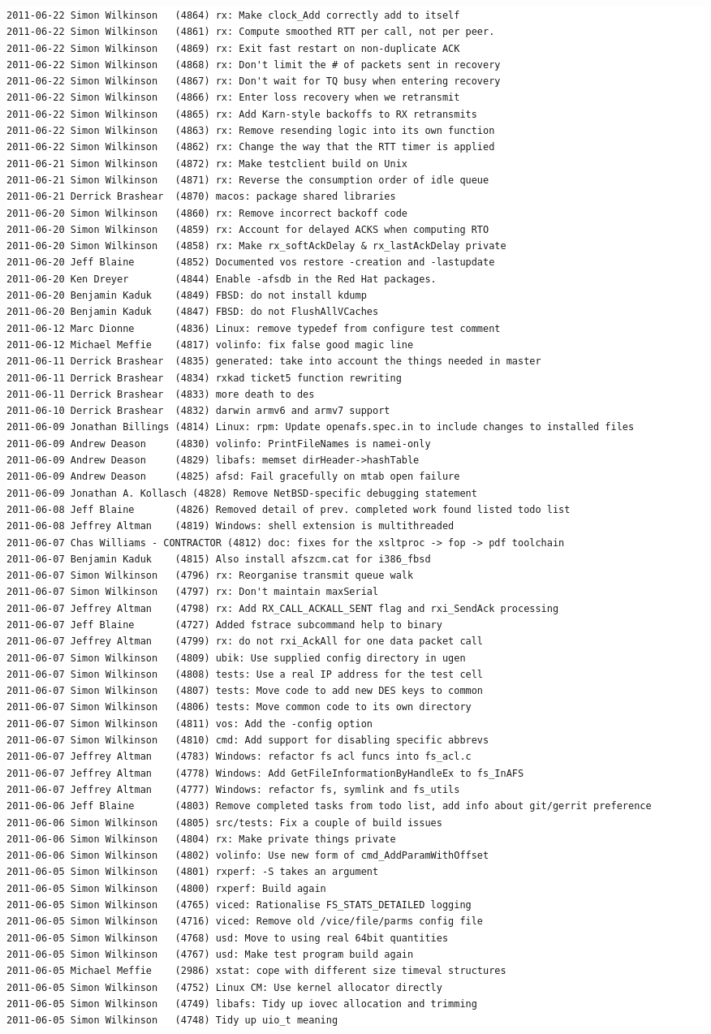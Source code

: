     2011-06-22 Simon Wilkinson   (4864) rx: Make clock_Add correctly add to itself
    2011-06-22 Simon Wilkinson   (4861) rx: Compute smoothed RTT per call, not per peer.
    2011-06-22 Simon Wilkinson   (4869) rx: Exit fast restart on non-duplicate ACK
    2011-06-22 Simon Wilkinson   (4868) rx: Don't limit the # of packets sent in recovery
    2011-06-22 Simon Wilkinson   (4867) rx: Don't wait for TQ busy when entering recovery
    2011-06-22 Simon Wilkinson   (4866) rx: Enter loss recovery when we retransmit
    2011-06-22 Simon Wilkinson   (4865) rx: Add Karn-style backoffs to RX retransmits
    2011-06-22 Simon Wilkinson   (4863) rx: Remove resending logic into its own function
    2011-06-22 Simon Wilkinson   (4862) rx: Change the way that the RTT timer is applied
    2011-06-21 Simon Wilkinson   (4872) rx: Make testclient build on Unix
    2011-06-21 Simon Wilkinson   (4871) rx: Reverse the consumption order of idle queue
    2011-06-21 Derrick Brashear  (4870) macos: package shared libraries
    2011-06-20 Simon Wilkinson   (4860) rx: Remove incorrect backoff code
    2011-06-20 Simon Wilkinson   (4859) rx: Account for delayed ACKS when computing RTO
    2011-06-20 Simon Wilkinson   (4858) rx: Make rx_softAckDelay & rx_lastAckDelay private
    2011-06-20 Jeff Blaine       (4852) Documented vos restore -creation and -lastupdate
    2011-06-20 Ken Dreyer        (4844) Enable -afsdb in the Red Hat packages.
    2011-06-20 Benjamin Kaduk    (4849) FBSD: do not install kdump
    2011-06-20 Benjamin Kaduk    (4847) FBSD: do not FlushAllVCaches
    2011-06-12 Marc Dionne       (4836) Linux: remove typedef from configure test comment
    2011-06-12 Michael Meffie    (4817) volinfo: fix false good magic line
    2011-06-11 Derrick Brashear  (4835) generated: take into account the things needed in master
    2011-06-11 Derrick Brashear  (4834) rxkad ticket5 function rewriting
    2011-06-11 Derrick Brashear  (4833) more death to des
    2011-06-10 Derrick Brashear  (4832) darwin armv6 and armv7 support
    2011-06-09 Jonathan Billings (4814) Linux: rpm: Update openafs.spec.in to include changes to installed files
    2011-06-09 Andrew Deason     (4830) volinfo: PrintFileNames is namei-only
    2011-06-09 Andrew Deason     (4829) libafs: memset dirHeader->hashTable
    2011-06-09 Andrew Deason     (4825) afsd: Fail gracefully on mtab open failure
    2011-06-09 Jonathan A. Kollasch (4828) Remove NetBSD-specific debugging statement
    2011-06-08 Jeff Blaine       (4826) Removed detail of prev. completed work found listed todo list
    2011-06-08 Jeffrey Altman    (4819) Windows: shell extension is multithreaded
    2011-06-07 Chas Williams - CONTRACTOR (4812) doc: fixes for the xsltproc -> fop -> pdf toolchain
    2011-06-07 Benjamin Kaduk    (4815) Also install afszcm.cat for i386_fbsd
    2011-06-07 Simon Wilkinson   (4796) rx: Reorganise transmit queue walk
    2011-06-07 Simon Wilkinson   (4797) rx: Don't maintain maxSerial
    2011-06-07 Jeffrey Altman    (4798) rx: Add RX_CALL_ACKALL_SENT flag and rxi_SendAck processing
    2011-06-07 Jeff Blaine       (4727) Added fstrace subcommand help to binary
    2011-06-07 Jeffrey Altman    (4799) rx: do not rxi_AckAll for one data packet call
    2011-06-07 Simon Wilkinson   (4809) ubik: Use supplied config directory in ugen
    2011-06-07 Simon Wilkinson   (4808) tests: Use a real IP address for the test cell
    2011-06-07 Simon Wilkinson   (4807) tests: Move code to add new DES keys to common
    2011-06-07 Simon Wilkinson   (4806) tests: Move common code to its own directory
    2011-06-07 Simon Wilkinson   (4811) vos: Add the -config option
    2011-06-07 Simon Wilkinson   (4810) cmd: Add support for disabling specific abbrevs
    2011-06-07 Jeffrey Altman    (4783) Windows: refactor fs acl funcs into fs_acl.c
    2011-06-07 Jeffrey Altman    (4778) Windows: Add GetFileInformationByHandleEx to fs_InAFS
    2011-06-07 Jeffrey Altman    (4777) Windows: refactor fs, symlink and fs_utils
    2011-06-06 Jeff Blaine       (4803) Remove completed tasks from todo list, add info about git/gerrit preference
    2011-06-06 Simon Wilkinson   (4805) src/tests: Fix a couple of build issues
    2011-06-06 Simon Wilkinson   (4804) rx: Make private things private
    2011-06-06 Simon Wilkinson   (4802) volinfo: Use new form of cmd_AddParamWithOffset
    2011-06-05 Simon Wilkinson   (4801) rxperf: -S takes an argument
    2011-06-05 Simon Wilkinson   (4800) rxperf: Build again
    2011-06-05 Simon Wilkinson   (4765) viced: Rationalise FS_STATS_DETAILED logging
    2011-06-05 Simon Wilkinson   (4716) viced: Remove old /vice/file/parms config file
    2011-06-05 Simon Wilkinson   (4768) usd: Move to using real 64bit quantities
    2011-06-05 Simon Wilkinson   (4767) usd: Make test program build again
    2011-06-05 Michael Meffie    (2986) xstat: cope with different size timeval structures
    2011-06-05 Simon Wilkinson   (4752) Linux CM: Use kernel allocator directly
    2011-06-05 Simon Wilkinson   (4749) libafs: Tidy up iovec allocation and trimming
    2011-06-05 Simon Wilkinson   (4748) Tidy up uio_t meaning